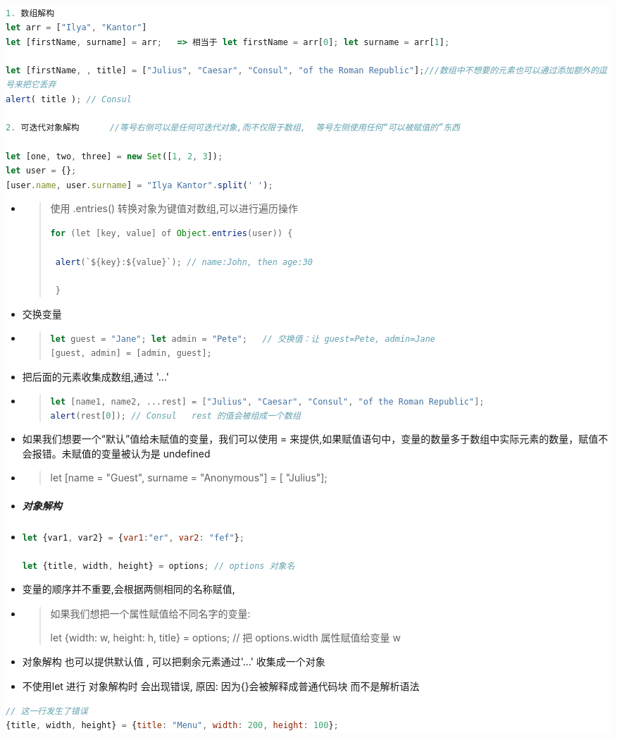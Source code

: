```javascript
1. 数组解构
let arr = ["Ilya", "Kantor"]
let [firstName, surname] = arr;   => 相当于 let firstName = arr[0]; let surname = arr[1];

let [firstName, , title] = ["Julius", "Caesar", "Consul", "of the Roman Republic"];///数组中不想要的元素也可以通过添加额外的逗号来把它丢弃
alert( title ); // Consul

2. 可迭代对象解构      //等号右侧可以是任何可迭代对象,而不仅限于数组,  等号左侧使用任何“可以被赋值的”东西

let [one, two, three] = new Set([1, 2, 3]);
let user = {};
[user.name, user.surname] = "Ilya Kantor".split(' ');

```

- > 使用 .entries() 转换对象为键值对数组,可以进行遍历操作
  >
  > ```java
  > for (let [key, value] of Object.entries(user)) {
  > 
  >  alert(`${key}:${value}`); // name:John, then age:30
  > 
  >  }
  > ```

- 交换变量

- > ```javascript
  > let guest = "Jane"; let admin = "Pete";   // 交换值：让 guest=Pete, admin=Jane 
  > [guest, admin] = [admin, guest];
  > ```

- 把后面的元素收集成数组,通过 '...'

- > ```javascript
  > let [name1, name2, ...rest] = ["Julius", "Caesar", "Consul", "of the Roman Republic"]; 
  > alert(rest[0]); // Consul   rest 的值会被组成一个数组
  > 
  > ```

- 如果我们想要一个“默认”值给未赋值的变量，我们可以使用 = 来提供,如果赋值语句中，变量的数量多于数组中实际元素的数量，赋值不会报错。未赋值的变量被认为是 undefined

- >let [name = "Guest", surname = "Anonymous"] = [ "Julius"];




- ##### 对象解构

- ```javascript
  let {var1, var2} = {var1:"er", var2: "fef"};
  
  let {title, width, height} = options; // options 对象名
  ```

- 变量的顺序并不重要,会根据两侧相同的名称赋值, 

- > 如果我们想把一个属性赋值给不同名字的变量:
  >
  >  let {width: w, height: h, title} = options;   // 把 options.width 属性赋值给变量 w

- 对象解构 也可以提供默认值 , 可以把剩余元素通过'...' 收集成一个对象

- 不使用let 进行 对象解构时 会出现错误, 原因:  因为{}会被解释成普通代码块 而不是解析语法

```javascript
// 这一行发生了错误
{title, width, height} = {title: "Menu", width: 200, height: 100};
  ```
